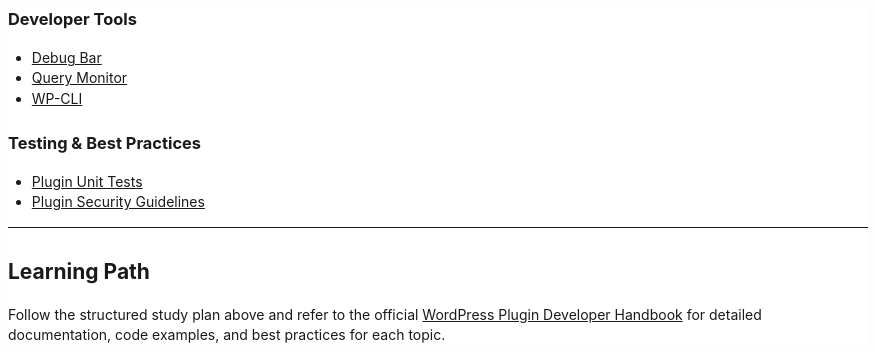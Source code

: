 ### Developer Tools
- [Debug Bar](https://wordpress.org/plugins/debug-bar/)
- [Query Monitor](https://wordpress.org/plugins/query-monitor/)
- [WP-CLI](https://wp-cli.org/)

### Testing & Best Practices
- [Plugin Unit Tests](https://make.wordpress.org/core/handbook/testing/automated-testing/phpunit/)
- [Plugin Security Guidelines](https://developer.wordpress.org/plugins/security/)

---

## Learning Path

Follow the structured study plan above and refer to the official [WordPress Plugin Developer Handbook](https://developer.wordpress.org/plugins/) for detailed documentation, code examples, and best practices for each topic.

